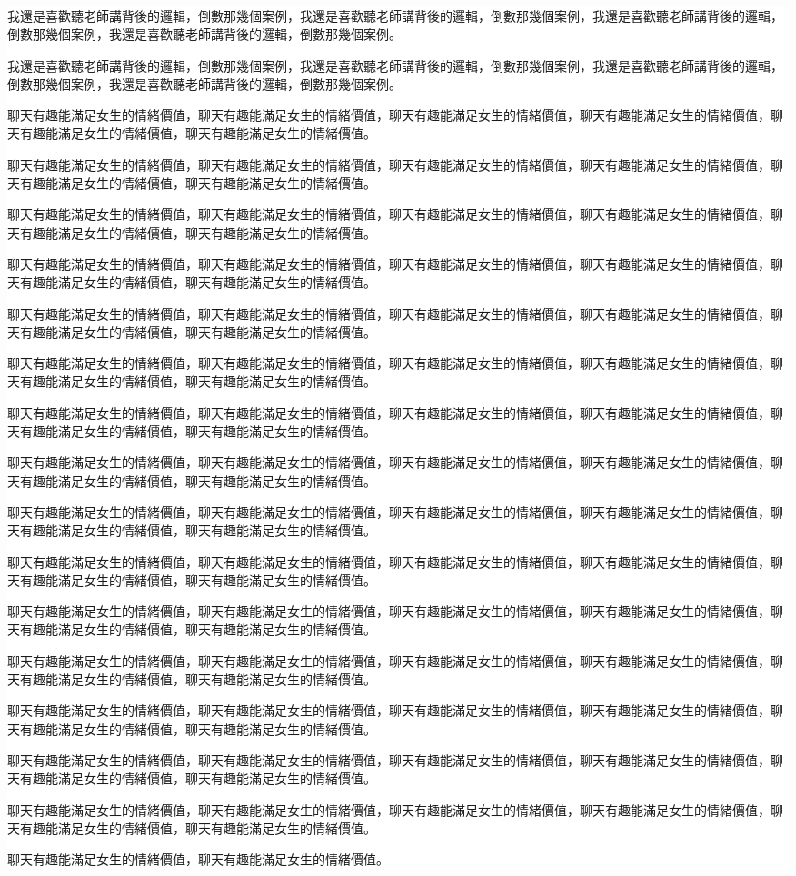 我還是喜歡聽老師講背後的邏輯，倒數那幾個案例，我還是喜歡聽老師講背後的邏輯，倒數那幾個案例，我還是喜歡聽老師講背後的邏輯，倒數那幾個案例，我還是喜歡聽老師講背後的邏輯，倒數那幾個案例。

我還是喜歡聽老師講背後的邏輯，倒數那幾個案例，我還是喜歡聽老師講背後的邏輯，倒數那幾個案例，我還是喜歡聽老師講背後的邏輯，倒數那幾個案例，我還是喜歡聽老師講背後的邏輯，倒數那幾個案例。

聊天有趣能滿足女生的情緒價值，聊天有趣能滿足女生的情緒價值，聊天有趣能滿足女生的情緒價值，聊天有趣能滿足女生的情緒價值，聊天有趣能滿足女生的情緒價值，聊天有趣能滿足女生的情緒價值。

聊天有趣能滿足女生的情緒價值，聊天有趣能滿足女生的情緒價值，聊天有趣能滿足女生的情緒價值，聊天有趣能滿足女生的情緒價值，聊天有趣能滿足女生的情緒價值，聊天有趣能滿足女生的情緒價值。

聊天有趣能滿足女生的情緒價值，聊天有趣能滿足女生的情緒價值，聊天有趣能滿足女生的情緒價值，聊天有趣能滿足女生的情緒價值，聊天有趣能滿足女生的情緒價值，聊天有趣能滿足女生的情緒價值。

聊天有趣能滿足女生的情緒價值，聊天有趣能滿足女生的情緒價值，聊天有趣能滿足女生的情緒價值，聊天有趣能滿足女生的情緒價值，聊天有趣能滿足女生的情緒價值，聊天有趣能滿足女生的情緒價值。

聊天有趣能滿足女生的情緒價值，聊天有趣能滿足女生的情緒價值，聊天有趣能滿足女生的情緒價值，聊天有趣能滿足女生的情緒價值，聊天有趣能滿足女生的情緒價值，聊天有趣能滿足女生的情緒價值。

聊天有趣能滿足女生的情緒價值，聊天有趣能滿足女生的情緒價值，聊天有趣能滿足女生的情緒價值，聊天有趣能滿足女生的情緒價值，聊天有趣能滿足女生的情緒價值，聊天有趣能滿足女生的情緒價值。

聊天有趣能滿足女生的情緒價值，聊天有趣能滿足女生的情緒價值，聊天有趣能滿足女生的情緒價值，聊天有趣能滿足女生的情緒價值，聊天有趣能滿足女生的情緒價值，聊天有趣能滿足女生的情緒價值。

聊天有趣能滿足女生的情緒價值，聊天有趣能滿足女生的情緒價值，聊天有趣能滿足女生的情緒價值，聊天有趣能滿足女生的情緒價值，聊天有趣能滿足女生的情緒價值，聊天有趣能滿足女生的情緒價值。

聊天有趣能滿足女生的情緒價值，聊天有趣能滿足女生的情緒價值，聊天有趣能滿足女生的情緒價值，聊天有趣能滿足女生的情緒價值，聊天有趣能滿足女生的情緒價值，聊天有趣能滿足女生的情緒價值。

聊天有趣能滿足女生的情緒價值，聊天有趣能滿足女生的情緒價值，聊天有趣能滿足女生的情緒價值，聊天有趣能滿足女生的情緒價值，聊天有趣能滿足女生的情緒價值，聊天有趣能滿足女生的情緒價值。

聊天有趣能滿足女生的情緒價值，聊天有趣能滿足女生的情緒價值，聊天有趣能滿足女生的情緒價值，聊天有趣能滿足女生的情緒價值，聊天有趣能滿足女生的情緒價值，聊天有趣能滿足女生的情緒價值。

聊天有趣能滿足女生的情緒價值，聊天有趣能滿足女生的情緒價值，聊天有趣能滿足女生的情緒價值，聊天有趣能滿足女生的情緒價值，聊天有趣能滿足女生的情緒價值，聊天有趣能滿足女生的情緒價值。

聊天有趣能滿足女生的情緒價值，聊天有趣能滿足女生的情緒價值，聊天有趣能滿足女生的情緒價值，聊天有趣能滿足女生的情緒價值，聊天有趣能滿足女生的情緒價值，聊天有趣能滿足女生的情緒價值。

聊天有趣能滿足女生的情緒價值，聊天有趣能滿足女生的情緒價值，聊天有趣能滿足女生的情緒價值，聊天有趣能滿足女生的情緒價值，聊天有趣能滿足女生的情緒價值，聊天有趣能滿足女生的情緒價值。

聊天有趣能滿足女生的情緒價值，聊天有趣能滿足女生的情緒價值，聊天有趣能滿足女生的情緒價值，聊天有趣能滿足女生的情緒價值，聊天有趣能滿足女生的情緒價值，聊天有趣能滿足女生的情緒價值。

聊天有趣能滿足女生的情緒價值，聊天有趣能滿足女生的情緒價值。